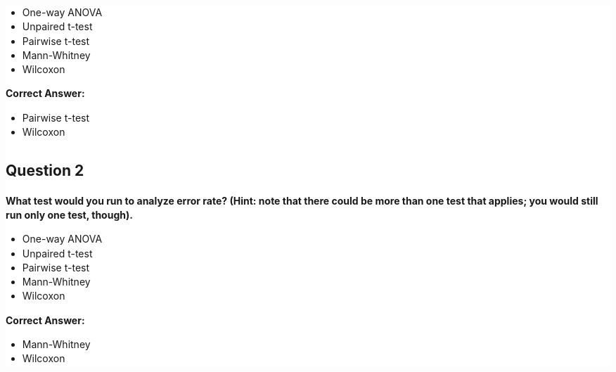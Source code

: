 - One-way ANOVA 
- Unpaired t-test 
- Pairwise t-test 
- Mann-Whitney 
- Wilcoxon

**Correct Answer:**
- Pairwise t-test
- Wilcoxon

## Question 2

**What test would you run to analyze error rate?  (Hint: note that there could be more than one test that applies; you would still run only one test, though).**

- One-way ANOVA
- Unpaired t-test
- Pairwise t-test
- Mann-Whitney
- Wilcoxon

**Correct Answer:**
- Mann-Whitney
- Wilcoxon
  
